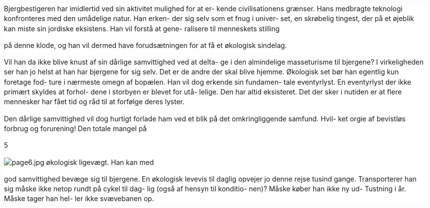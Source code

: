 Bjergbestigeren har imidlertid ved
sin aktivitet mulighed for at er-
kende civilisationens grænser. Hans
medbragte teknologi konfronteres
med den umådelige natur. Han erken-
der sig selv som et fnug i univer-
set, en skrøbelig tingest, der på
et øjeblik kan miste sin jordiske
eksistens. Han vil forstå at gene-
ralisere til menneskets stilling

på denne klode, og han vil dermed
have forudsætningen for at få et
økologisk sindelag.

Vil han da ikke blive knust af sin
dårlige samvittighed ved at delta-
ge i den almindelige masseturisme
til bjergene? I virkeligheden ser
han jo helst at han har bjergene
for sig selv. Det er de andre der
skal blive hjemme. Økologisk set
bør han egentlig kun foretage fod-
ture i nærmeste omegn af bopælen.
Han vil dog erkende sin fundamen-
tale eventyrlyst. En eventyrlyst
der ikke primært skyldes at forhol-
dene i storbyen er blevet for utå-
lelige. Den har altid eksisteret.
Det der sker i nutiden er at flere
mennesker har fået tid og råd til
at forfølge deres lyster.

Den dårlige samvittighed vil dog
hurtigt forlade ham ved et blik på
det omkringliggende samfund. Hvil-
ket orgie af bevistløs forbrug og
forurening! Den totale mangel på

5




![page6.jpg](/1983/DB-1983-3/page6.jpg)
økologisk ligevægt. Han kan med

god samvittighed bevæge sig til
bjergene. En økologisk levevis til
daglig opvejer jo denne rejse tusind
gange. Transporterer han sig måske
ikke netop rundt på cykel til dag-
lig (også af hensyn til konditio-
nen)? Måske køber han ikke ny ud-
Tustning i år. Måske tager han hel-
ler ikke svævebanen op.
